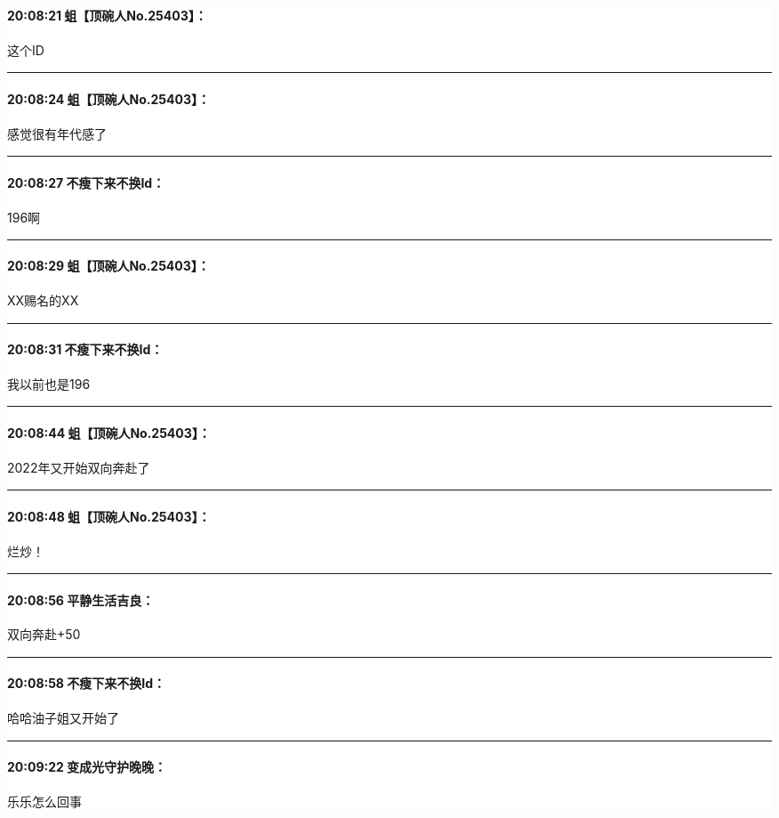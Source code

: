 #### 20:08:21  蛆【顶碗人No.25403】：

这个ID

*****

#### 20:08:24  蛆【顶碗人No.25403】：

感觉很有年代感了

*****

#### 20:08:27  不瘦下来不换Id：

196啊

*****

#### 20:08:29  蛆【顶碗人No.25403】：

XX赐名的XX

*****

#### 20:08:31  不瘦下来不换Id：

我以前也是196

*****

#### 20:08:44  蛆【顶碗人No.25403】：

2022年又开始双向奔赴了

*****

#### 20:08:48  蛆【顶碗人No.25403】：

烂炒！

*****

#### 20:08:56  平静生活吉良：

双向奔赴+50

*****

#### 20:08:58  不瘦下来不换Id：

哈哈油子姐又开始了

*****

#### 20:09:22  变成光守护晚晚：

乐乐怎么回事
